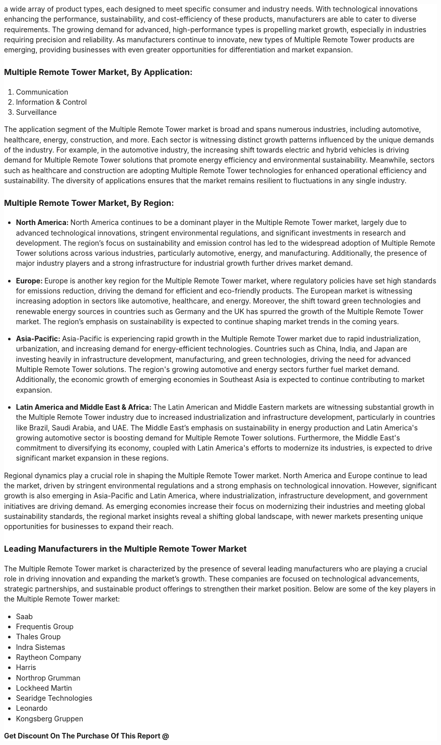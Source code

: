 a wide array of product types, each designed to meet specific consumer and industry needs. With technological innovations enhancing the performance, sustainability, and cost-efficiency of these products, manufacturers are able to cater to diverse requirements. The growing demand for advanced, high-performance types is propelling market growth, especially in industries requiring precision and reliability. As manufacturers continue to innovate, new types of Multiple Remote Tower products are emerging, providing businesses with even greater opportunities for differentiation and market expansion.</p><h3>Multiple Remote Tower Market,&nbsp;By Application:</h3><ol><li>Communication<li> Information & Control<li> Surveillance</li></ol><p>The application segment of the Multiple Remote Tower market is broad and spans numerous industries, including automotive, healthcare, energy, construction, and more. Each sector is witnessing distinct growth patterns influenced by the unique demands of the industry. For example, in the automotive industry, the increasing shift towards electric and hybrid vehicles is driving demand for Multiple Remote Tower solutions that promote energy efficiency and environmental sustainability. Meanwhile, sectors such as healthcare and construction are adopting Multiple Remote Tower technologies for enhanced operational efficiency and sustainability. The diversity of applications ensures that the market remains resilient to fluctuations in any single industry.</p><h3>Multiple Remote Tower Market, By Region:</h3><ul><li><p><strong>North America:&nbsp;</strong>North America continues to be a dominant player in the Multiple Remote Tower market, largely due to advanced technological innovations, stringent environmental regulations, and significant investments in research and development. The region&rsquo;s focus on sustainability and emission control has led to the widespread adoption of Multiple Remote Tower solutions across various industries, particularly automotive, energy, and manufacturing. Additionally, the presence of major industry players and a strong infrastructure for industrial growth further drives market demand.</p></li><li><p><strong><strong>Europe:&nbsp;</strong></strong>Europe is another key region for the Multiple Remote Tower market, where regulatory policies have set high standards for emissions reduction, driving the demand for efficient and eco-friendly products. The European market is witnessing increasing adoption in sectors like automotive, healthcare, and energy. Moreover, the shift toward green technologies and renewable energy sources in countries such as Germany and the UK has spurred the growth of the Multiple Remote Tower market. The region&rsquo;s emphasis on sustainability is expected to continue shaping market trends in the coming years.</p></li><li><p><strong><strong>Asia-Pacific:&nbsp;</strong></strong>Asia-Pacific is experiencing rapid growth in the Multiple Remote Tower market due to rapid industrialization, urbanization, and increasing demand for energy-efficient technologies. Countries such as China, India, and Japan are investing heavily in infrastructure development, manufacturing, and green technologies, driving the need for advanced Multiple Remote Tower solutions. The region's growing automotive and energy sectors further fuel market demand. Additionally, the economic growth of emerging economies in Southeast Asia is expected to continue contributing to market expansion.</p></li><li><p><strong><strong>Latin America and Middle East &amp; Africa:&nbsp;</strong></strong>The Latin American and Middle Eastern markets are witnessing substantial growth in the Multiple Remote Tower industry due to increased industrialization and infrastructure development, particularly in countries like Brazil, Saudi Arabia, and UAE. The Middle East&rsquo;s emphasis on sustainability in energy production and Latin America's growing automotive sector is boosting demand for Multiple Remote Tower solutions. Furthermore, the Middle East's commitment to diversifying its economy, coupled with Latin America's efforts to modernize its industries, is expected to drive significant market expansion in these regions.</p></li></ul><p>Regional dynamics play a crucial role in shaping the Multiple Remote Tower market. North America and Europe continue to lead the market, driven by stringent environmental regulations and a strong emphasis on technological innovation. However, significant growth is also emerging in Asia-Pacific and Latin America, where industrialization, infrastructure development, and government initiatives are driving demand. As emerging economies increase their focus on modernizing their industries and meeting global sustainability standards, the regional market insights reveal a shifting global landscape, with newer markets presenting unique opportunities for businesses to expand their reach.</p><h3><strong>Leading Manufacturers in the Multiple Remote Tower Market</strong></h3><p>The Multiple Remote Tower market is characterized by the presence of several leading manufacturers who are playing a crucial role in driving innovation and expanding the market&rsquo;s growth. These companies are focused on technological advancements, strategic partnerships, and sustainable product offerings to strengthen their market position. Below are some of the key players in the Multiple Remote Tower market:</p></div><div class="article-main__content" data-test-id="publishing-text-block"><ul><li><span class="">Saab<li> Frequentis Group<li> Thales Group<li> Indra Sistemas<li> Raytheon Company<li> Harris<li> Northrop Grumman<li> Lockheed Martin<li> Searidge Technologies<li> Leonardo<li> Kongsberg Gruppen</span></li></ul></div><div class="article-main__content" data-test-id="publishing-text-block"><p><span class="font-[700]"><strong>Get Discount On The Purchase Of This Report @</strong>
